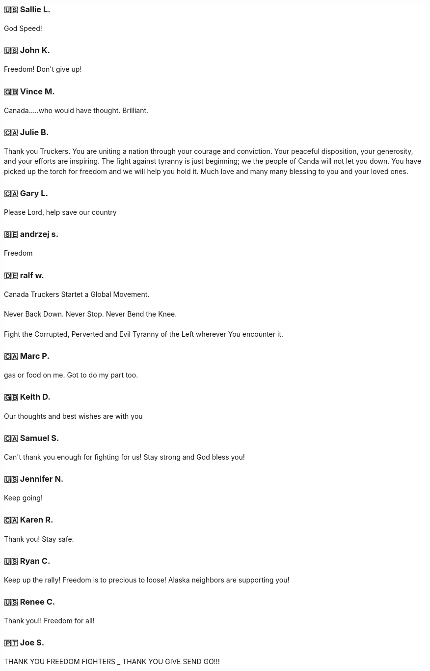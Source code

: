 ### 🇺🇸 Sallie L.
God Speed!

### 🇺🇸 John K.
Freedom! Don't give up!

### 🇬🇧 Vince M.
Canada.....who would have thought. Brilliant. 

### 🇨🇦 Julie B.
Thank you Truckers. You are uniting a nation through your courage and conviction. Your peaceful disposition, your generosity, and your efforts are inspiring. The fight against tyranny is just beginning; we the people of Canda will not let you down. You have picked up the torch for freedom and we will help you hold it. Much love and many many blessing to you and your loved ones. 

### 🇨🇦 Gary L.
Please Lord, help save our country 

### 🇸🇪 andrzej s.
Freedom

### 🇩🇪 ralf w.
Canada Truckers Startet a Global Movement.<br /><br />Never Back Down. Never Stop. Never Bend the Knee.<br /><br />Fight the Corrupted, Perverted and Evil Tyranny of the Left wherever You encounter it.

### 🇨🇦 Marc P.
gas or food on me. Got to do my part too.

### 🇬🇧 Keith  D.
Our thoughts and best wishes are with you 

### 🇨🇦 Samuel S.
Can't thank you enough for fighting for us! Stay strong and God bless you!

### 🇺🇸 Jennifer N.
Keep going!

### 🇨🇦 Karen R.
Thank you! Stay safe. 

### 🇺🇸 Ryan C.
Keep up the rally! Freedom is to precious to loose! Alaska neighbors are supporting you! 

### 🇺🇸 Renee  C.
Thank you!! Freedom for all!

### 🇵🇹 Joe S.
THANK YOU FREEDOM FIGHTERS _ THANK YOU GIVE SEND GO!!!
